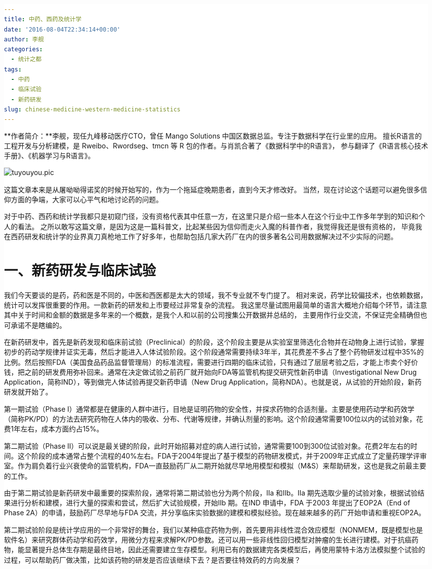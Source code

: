 ```yaml
---
title: 中药、西药及统计学
date: '2016-08-04T22:34:14+00:00'
author: 李舰
categories:
  - 统计之都
tags:
  - 中药
  - 临床试验
  - 新药研发
slug: chinese-medicine-western-medicine-statistics
---
```


**作者简介：**李舰，现任九峰移动医疗CTO，曾任 Mango Solutions 中国区数据总监。专注于数据科学在行业里的应用。
擅长R语言的工程开发与分析建模，是 Rweibo、Rwordseg、tmcn 等 R 包的作者。与肖凯合著了《数据科学中的R语言》，
参与翻译了《R语言核心技术手册》、《机器学习与R语言》。

![tuyouyou.pic](https://cos.name/wp-content/uploads/2016/08/1.pic_.jpg)

这篇文章本来是从屠呦呦得诺奖的时候开始写的，作为一个拖延症晚期患者，直到今天才修改好。
当然，现在讨论这个话题可以避免很多信仰方面的争端，大家可以心平气和地讨论药的问题。

对于中药、西药和统计学我都只是初窥门径，没有资格代表其中任意一方，在这里只是介绍一些本人在这个行业中工作多年学到的知识和个人的看法。
之所以敢写这篇文章，是因为这是一篇科普文，比起某些因为信仰而走火入魔的科普作者，我觉得我还是很有资格的，
毕竟我在西药研发和统计学的业界真刀真枪地工作了好多年，也帮助包括几家大药厂在内的很多著名公司用数据解决过不少实际的问题。


# 一、新药研发与临床试验

我们今天要谈的是药，药和医是不同的，中医和西医都是太大的领域，我不专业就不专门提了。
相对来说，药学比较偏技术，也依赖数据，统计可以发挥很重要的作用。一款新药的研发和上市要经过非常复杂的流程。
我这里尽量试图用最简单的语言大概地介绍每个环节，请注意其中关于时间和金额的数据是多年来的一个概数，是我个人和以前的公司搜集公开数据并总结的，
主要用作行业交流，不保证完全精确但也可承诺不是瞎编的。

在新药研发中，首先是新药发现和临床前试验（Preclinical）的阶段，这个阶段主要是从实验室里筛选化合物并在动物身上进行试验，掌握初步的药动学规律并证实无毒，然后才能进入人体试验阶段。这个阶段通常需要持续3年半，其花费差不多占了整个药物研发过程中35%的比例。然后按照FDA（美国食品药品监督管理局）的标准流程，需要进行四期的临床试验，只有通过了层层考验之后，才能上市卖个好价钱，把之前的研发费用弥补回来。通常在决定做试验之前药厂就开始向FDA等监管机构提交研究性新药申请（Investigational New Drug Application，简称IND），等到做完人体试验再提交新药申请（New Drug Application，简称NDA）。也就是说，从试验的开始阶段，新药研发就开始了。

第一期试验（Phase I）通常都是在健康的人群中进行，目地是证明药物的安全性，并探求药物的合适剂量。主要是使用药动学和药效学（简称PK/PD）的方法去研究药物在人体内的吸收、分布、代谢等规律，并确认剂量的影响。这个阶段通常需要100位以内的试验对象，花费1年左右，成本方面约占15%。

第二期试验（Phase II）可以说是最关键的阶段，此时开始招募对症的病人进行试验，通常需要100到300位试验对象。花费2年左右的时间。这个阶段的成本通常占整个流程的40%左右。FDA于2004年提出了基于模型的药物研发模式，并于2009年正式成立了定量药理学评审室。作为肩负着行业兴衰使命的监管机构，FDA一直鼓励药厂从二期开始就尽早地用模型和模拟（M&S）来帮助研发，这也是我之前最主要的工作。

由于第二期试验是新药研发中最重要的探索阶段，通常将第二期试验也分为两个阶段，IIa 和IIb。IIa 期先选取少量的试验对象，根据试验结果进行分析和建模，进行大量的探索和尝试，然后扩大试验规模，开始IIb 期。在IND 申请中，FDA 于2003 年提出了EOP2A（End of Phase 2A）的申请，鼓励药厂尽早地与FDA 交流，并分享临床实验数据的建模和模拟经验。现在越来越多的药厂开始申请和重视EOP2A。

第二期试验阶段是统计学应用的一个非常好的舞台，我们以某种癌症药物为例，首先要用非线性混合效应模型（NONMEM，既是模型也是软件名）来研究群体药动学和药效学，用微分方程来求解PK/PD参数。还可以用一些非线性回归模型对肿瘤的生长进行建模。对于抗癌药物，能显著提升总体生存期是最终目地，因此还需要建立生存模型。利用已有的数据建完各类模型后，再使用蒙特卡洛方法模拟整个试验的过程，可以帮助药厂做决策，比如该药物的研发是否应该继续下去？是否要往特效药的方向发展？
